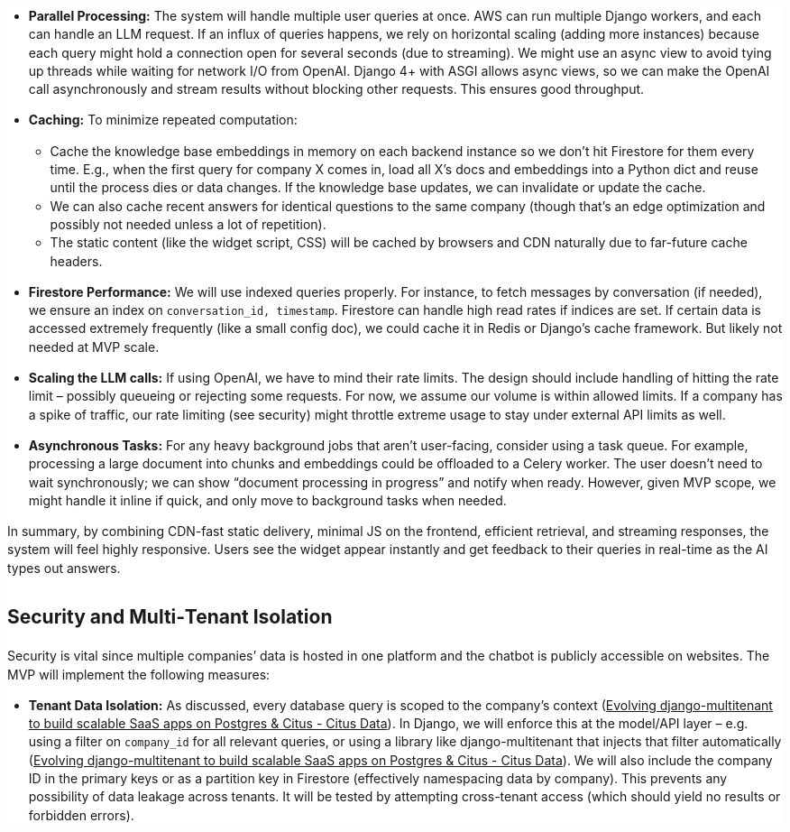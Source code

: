 - **Parallel Processing:** The system will handle multiple user queries at once. AWS can run multiple Django workers, and each can handle an LLM request. If an influx of queries happens, we rely on horizontal scaling (adding more instances) because each query might hold a connection open for several seconds (due to streaming). We might use an async view to avoid tying up threads while waiting for network I/O from OpenAI. Django 4+ with ASGI allows async views, so we can make the OpenAI call asynchronously and stream results without blocking other requests. This ensures good throughput.

- **Caching:** To minimize repeated computation:
  - Cache the knowledge base embeddings in memory on each backend instance so we don’t hit Firestore for them every time. E.g., when the first query for company X comes in, load all X’s docs and embeddings into a Python dict and reuse until the process dies or data changes. If the knowledge base updates, we can invalidate or update the cache.
  - We can also cache recent answers for identical questions to the same company (though that’s an edge optimization and possibly not needed unless a lot of repetition).
  - The static content (like the widget script, CSS) will be cached by browsers and CDN naturally due to far-future cache headers.

- **Firestore Performance:** We will use indexed queries properly. For instance, to fetch messages by conversation (if needed), we ensure an index on `conversation_id, timestamp`. Firestore can handle high read rates if indices are set. If certain data is accessed extremely frequently (like a small config doc), we could cache it in Redis or Django’s cache framework. But likely not needed at MVP scale.

- **Scaling the LLM calls:** If using OpenAI, we have to mind their rate limits. The design should include handling of hitting the rate limit – possibly queueing or rejecting some requests. For now, we assume our volume is within allowed limits. If a company has a spike of traffic, our rate limiting (see security) might throttle extreme usage to stay under external API limits as well.

- **Asynchronous Tasks:** For any heavy background jobs that aren’t user-facing, consider using a task queue. For example, processing a large document into chunks and embeddings could be offloaded to a Celery worker. The user doesn’t need to wait synchronously; we can show “document processing in progress” and notify when ready. However, given MVP scope, we might handle it inline if quick, and only move to background tasks when needed.

In summary, by combining CDN-fast static delivery, minimal JS on the frontend, efficient retrieval, and streaming responses, the system will feel highly responsive. Users see the widget appear instantly and get feedback to their queries in real-time as the AI types out answers.

## Security and Multi‑Tenant Isolation

Security is vital since multiple companies’ data is hosted in one platform and the chatbot is publicly accessible on websites. The MVP will implement the following measures:

- **Tenant Data Isolation:** As discussed, every database query is scoped to the company’s context ([Evolving django-multitenant to build scalable SaaS apps on Postgres & Citus - Citus Data](https://www.citusdata.com/blog/2023/05/09/evolving-django-multitenant-to-build-scalable-saas-apps-on-postgres-and-citus/#:~:text=Citus%20open%20source%20or%20on,multitenant%20easy%20for%20you)). In Django, we will enforce this at the model/API layer – e.g. using a filter on `company_id` for all relevant queries, or using a library like django-multitenant that injects that filter automatically ([Evolving django-multitenant to build scalable SaaS apps on Postgres & Citus - Citus Data](https://www.citusdata.com/blog/2023/05/09/evolving-django-multitenant-to-build-scalable-saas-apps-on-postgres-and-citus/#:~:text=Citus%20open%20source%20or%20on,multitenant%20easy%20for%20you)). We will also include the company ID in the primary keys or as a partition key in Firestore (effectively namespacing data by company). This prevents any possibility of data leakage across tenants. It will be tested by attempting cross-tenant access (which should yield no results or forbidden errors).
